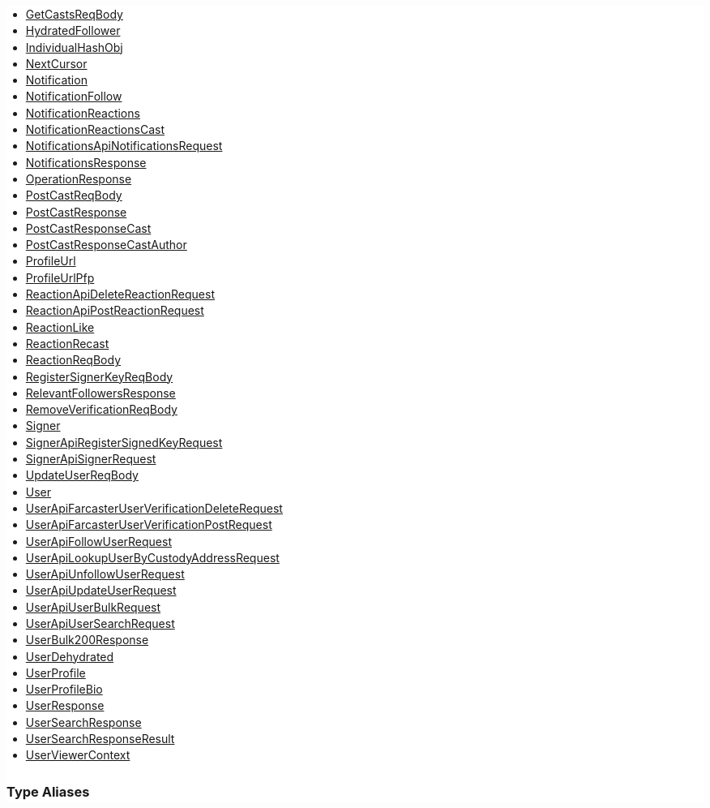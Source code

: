 - [GetCastsReqBody](../interfaces/v2.GetCastsReqBody.md)
- [HydratedFollower](../interfaces/v2.HydratedFollower.md)
- [IndividualHashObj](../interfaces/v2.IndividualHashObj.md)
- [NextCursor](../interfaces/v2.NextCursor.md)
- [Notification](../interfaces/v2.Notification.md)
- [NotificationFollow](../interfaces/v2.NotificationFollow.md)
- [NotificationReactions](../interfaces/v2.NotificationReactions.md)
- [NotificationReactionsCast](../interfaces/v2.NotificationReactionsCast.md)
- [NotificationsApiNotificationsRequest](../interfaces/v2.NotificationsApiNotificationsRequest.md)
- [NotificationsResponse](../interfaces/v2.NotificationsResponse.md)
- [OperationResponse](../interfaces/v2.OperationResponse.md)
- [PostCastReqBody](../interfaces/v2.PostCastReqBody.md)
- [PostCastResponse](../interfaces/v2.PostCastResponse.md)
- [PostCastResponseCast](../interfaces/v2.PostCastResponseCast.md)
- [PostCastResponseCastAuthor](../interfaces/v2.PostCastResponseCastAuthor.md)
- [ProfileUrl](../interfaces/v2.ProfileUrl.md)
- [ProfileUrlPfp](../interfaces/v2.ProfileUrlPfp.md)
- [ReactionApiDeleteReactionRequest](../interfaces/v2.ReactionApiDeleteReactionRequest.md)
- [ReactionApiPostReactionRequest](../interfaces/v2.ReactionApiPostReactionRequest.md)
- [ReactionLike](../interfaces/v2.ReactionLike.md)
- [ReactionRecast](../interfaces/v2.ReactionRecast.md)
- [ReactionReqBody](../interfaces/v2.ReactionReqBody.md)
- [RegisterSignerKeyReqBody](../interfaces/v2.RegisterSignerKeyReqBody.md)
- [RelevantFollowersResponse](../interfaces/v2.RelevantFollowersResponse.md)
- [RemoveVerificationReqBody](../interfaces/v2.RemoveVerificationReqBody.md)
- [Signer](../interfaces/v2.Signer.md)
- [SignerApiRegisterSignedKeyRequest](../interfaces/v2.SignerApiRegisterSignedKeyRequest.md)
- [SignerApiSignerRequest](../interfaces/v2.SignerApiSignerRequest.md)
- [UpdateUserReqBody](../interfaces/v2.UpdateUserReqBody.md)
- [User](../interfaces/v2.User.md)
- [UserApiFarcasterUserVerificationDeleteRequest](../interfaces/v2.UserApiFarcasterUserVerificationDeleteRequest.md)
- [UserApiFarcasterUserVerificationPostRequest](../interfaces/v2.UserApiFarcasterUserVerificationPostRequest.md)
- [UserApiFollowUserRequest](../interfaces/v2.UserApiFollowUserRequest.md)
- [UserApiLookupUserByCustodyAddressRequest](../interfaces/v2.UserApiLookupUserByCustodyAddressRequest.md)
- [UserApiUnfollowUserRequest](../interfaces/v2.UserApiUnfollowUserRequest.md)
- [UserApiUpdateUserRequest](../interfaces/v2.UserApiUpdateUserRequest.md)
- [UserApiUserBulkRequest](../interfaces/v2.UserApiUserBulkRequest.md)
- [UserApiUserSearchRequest](../interfaces/v2.UserApiUserSearchRequest.md)
- [UserBulk200Response](../interfaces/v2.UserBulk200Response.md)
- [UserDehydrated](../interfaces/v2.UserDehydrated.md)
- [UserProfile](../interfaces/v2.UserProfile.md)
- [UserProfileBio](../interfaces/v2.UserProfileBio.md)
- [UserResponse](../interfaces/v2.UserResponse.md)
- [UserSearchResponse](../interfaces/v2.UserSearchResponse.md)
- [UserSearchResponseResult](../interfaces/v2.UserSearchResponseResult.md)
- [UserViewerContext](../interfaces/v2.UserViewerContext.md)

### Type Aliases
